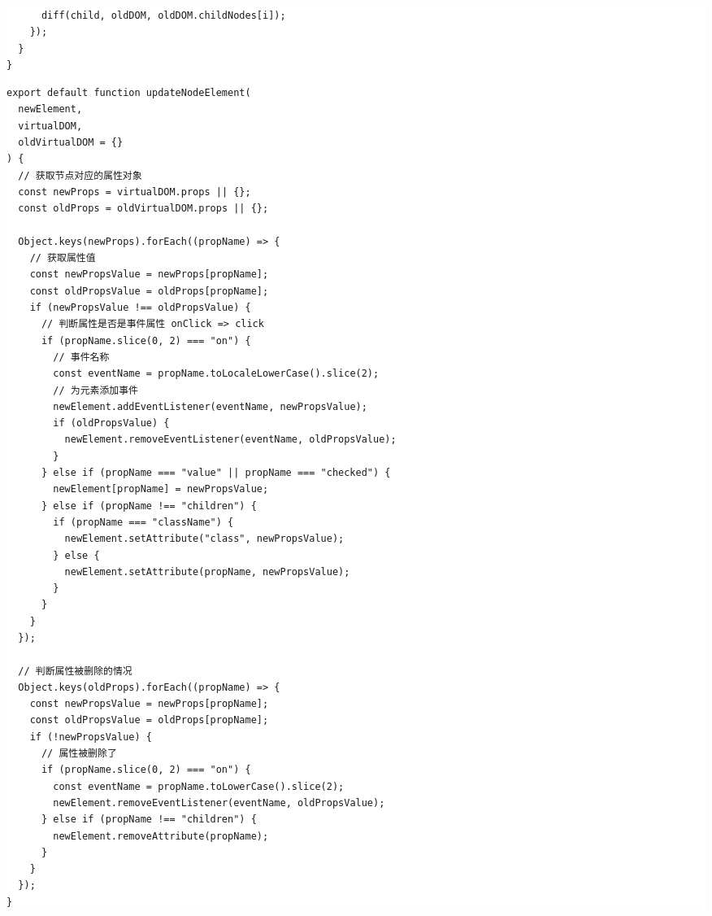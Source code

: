 ```
      diff(child, oldDOM, oldDOM.childNodes[i]);
    });
  }
}
```

```
export default function updateNodeElement(
  newElement,
  virtualDOM,
  oldVirtualDOM = {}
) {
  // 获取节点对应的属性对象
  const newProps = virtualDOM.props || {};
  const oldProps = oldVirtualDOM.props || {};

  Object.keys(newProps).forEach((propName) => {
    // 获取属性值
    const newPropsValue = newProps[propName];
    const oldPropsValue = oldProps[propName];
    if (newPropsValue !== oldPropsValue) {
      // 判断属性是否是事件属性 onClick => click
      if (propName.slice(0, 2) === "on") {
        // 事件名称
        const eventName = propName.toLocaleLowerCase().slice(2);
        // 为元素添加事件
        newElement.addEventListener(eventName, newPropsValue);
        if (oldPropsValue) {
          newElement.removeEventListener(eventName, oldPropsValue);
        }
      } else if (propName === "value" || propName === "checked") {
        newElement[propName] = newPropsValue;
      } else if (propName !== "children") {
        if (propName === "className") {
          newElement.setAttribute("class", newPropsValue);
        } else {
          newElement.setAttribute(propName, newPropsValue);
        }
      }
    }
  });

  // 判断属性被删除的情况
  Object.keys(oldProps).forEach((propName) => {
    const newPropsValue = newProps[propName];
    const oldPropsValue = oldProps[propName];
    if (!newPropsValue) {
      // 属性被删除了
      if (propName.slice(0, 2) === "on") {
        const eventName = propName.toLowerCase().slice(2);
        newElement.removeEventListener(eventName, oldPropsValue);
      } else if (propName !== "children") {
        newElement.removeAttribute(propName);
      }
    }
  });
}

```
